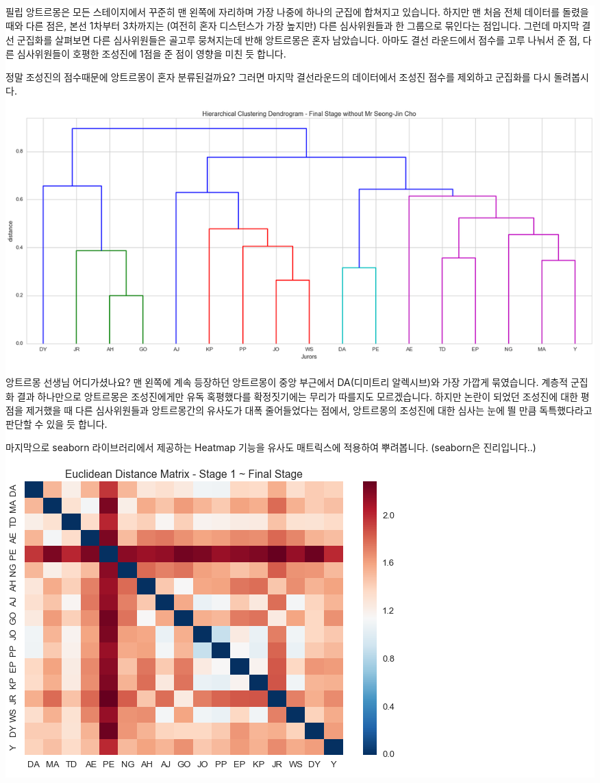 필립 앙트르몽은 모든 스테이지에서 꾸준히 맨 왼쪽에 자리하며 가장 나중에 하나의 군집에 합쳐지고 있습니다. 하지만 맨 처음 전체 데이터를 돌렸을 때와 다른 점은, 본선 1차부터 3차까지는 (여전히 혼자 디스턴스가 가장 높지만) 다른 심사위원들과 한 그룹으로 묶인다는 점입니다. 그런데 마지막 결선 군집화를 살펴보면 다른 심사위원들은 골고루 뭉쳐지는데 반해 앙트르몽은 혼자 남았습니다. 아마도 결선 라운드에서 점수를 고루 나눠서 준 점, 다른 심사위원들이 호평한 조성진에 1점을 준 점이 영향을 미친 듯 합니다.

정말 조성진의 점수때문에 앙트르몽이 혼자 분류된걸까요? 그러면 마지막 결선라운드의 데이터에서 조성진 점수를 제외하고 군집화를 다시 돌려봅시다.

![결선 심사위윈 계층적 군집화 결과 (조성진 제외)](/assets/materials/20151107/hc_f_withoutCho.jpg)

앙트르몽 선생님 어디가셨나요? 맨 왼쪽에 계속 등장하던 앙트르몽이 중앙 부근에서 DA(디미트리 알렉시브)와 가장 가깝게 묶였습니다. 계층적 군집화 결과 하나만으로 앙트르몽은 조성진에게만 유독 혹평했다를 확정짓기에는 무리가 따를지도 모르겠습니다. 하지만 논란이 되었던 조성진에 대한 평점을 제거했을 때 다른 심사위원들과 앙트르몽간의 유사도가 대폭 줄어들었다는 점에서, 앙트르몽의 조성진에 대한 심사는 눈에 띌 만큼 독특했다라고 판단할 수 있을 듯 합니다.

마지막으로 seaborn 라이브러리에서 제공하는 Heatmap 기능을 유사도 매트릭스에 적용하여 뿌려봅니다. (seaborn은 진리입니다..)

![본선 1차 ~ 결선 심사위원 간 유사도 매트릭스](/assets/materials/20151107/dist_mat.jpg)
